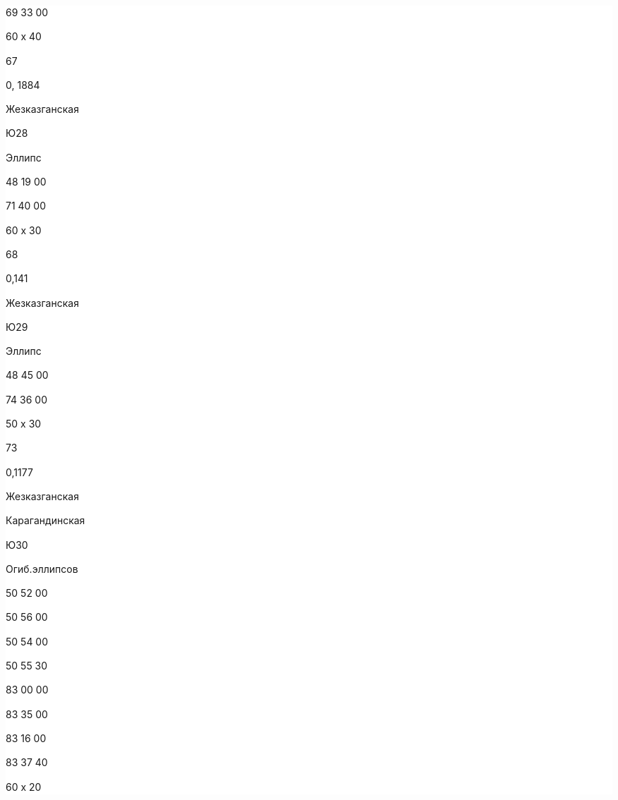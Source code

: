 69 33 00

60 x 40

67

0, 1884

Жез­каз­ган­ская

Ю28

Эл­липс

48 19 00

71 40 00

60 x 30

68

0,141

Жез­каз­ган­ская

Ю29

Эл­липс

48 45 00

74 36 00

50 x 30

73

0,1177

Жез­каз­ган­ская

Ка­ра­ган­дин­ская

Ю30

Огиб.эл­лип­сов

50 52 00

50 56 00

50 54 00

50 55 30

83 00 00

83 35 00

83 16 00

83 37 40

60 x 20
